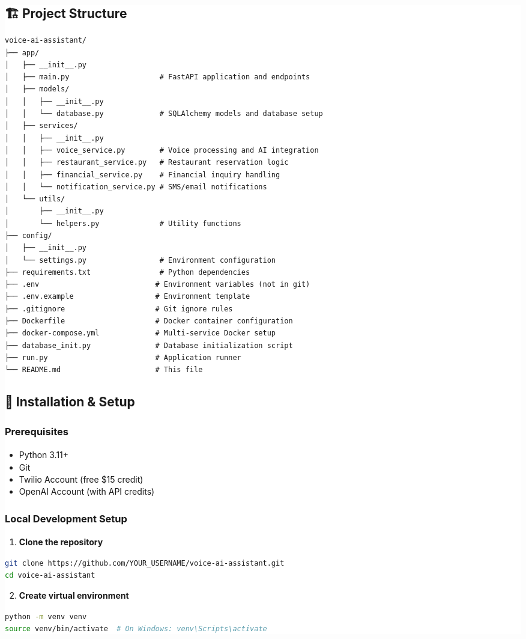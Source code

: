 ## 🏗 Project Structure

```
voice-ai-assistant/
├── app/
│   ├── __init__.py
│   ├── main.py                     # FastAPI application and endpoints
│   ├── models/
│   │   ├── __init__.py
│   │   └── database.py             # SQLAlchemy models and database setup
│   ├── services/
│   │   ├── __init__.py
│   │   ├── voice_service.py        # Voice processing and AI integration
│   │   ├── restaurant_service.py   # Restaurant reservation logic
│   │   ├── financial_service.py    # Financial inquiry handling
│   │   └── notification_service.py # SMS/email notifications
│   └── utils/
│       ├── __init__.py
│       └── helpers.py              # Utility functions
├── config/
│   ├── __init__.py
│   └── settings.py                 # Environment configuration
├── requirements.txt                # Python dependencies
├── .env                           # Environment variables (not in git)
├── .env.example                   # Environment template
├── .gitignore                     # Git ignore rules
├── Dockerfile                     # Docker container configuration
├── docker-compose.yml             # Multi-service Docker setup
├── database_init.py               # Database initialization script
├── run.py                         # Application runner
└── README.md                      # This file
```

## 🔧 Installation & Setup

### Prerequisites
- Python 3.11+
- Git
- Twilio Account (free $15 credit)
- OpenAI Account (with API credits)

### Local Development Setup

1. **Clone the repository**
```bash
git clone https://github.com/YOUR_USERNAME/voice-ai-assistant.git
cd voice-ai-assistant
```

2. **Create virtual environment**
```bash
python -m venv venv
source venv/bin/activate  # On Windows: venv\Scripts\activate
```
